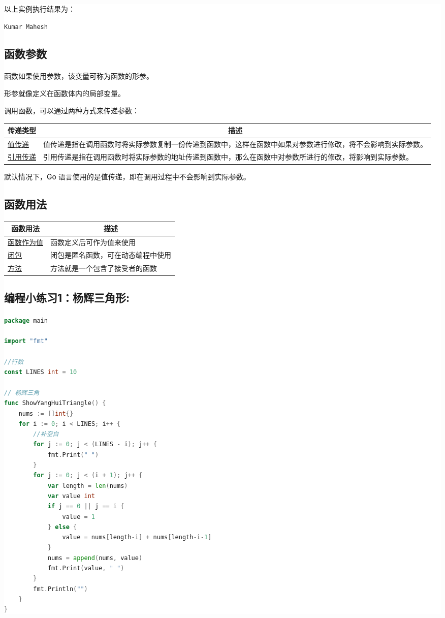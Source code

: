 以上实例执行结果为：

```go
Kumar Mahesh
```

## 函数参数

函数如果使用参数，该变量可称为函数的形参。

形参就像定义在函数体内的局部变量。

调用函数，可以通过两种方式来传递参数：

| 传递类型                                                     | 描述                                                         |
| ------------------------------------------------------------ | ------------------------------------------------------------ |
| [值传递](http://www.runoob.com/go/go-function-call-by-value.html) | 值传递是指在调用函数时将实际参数复制一份传递到函数中，这样在函数中如果对参数进行修改，将不会影响到实际参数。 |
| [引用传递](http://www.runoob.com/go/go-function-call-by-reference.html) | 引用传递是指在调用函数时将实际参数的地址传递到函数中，那么在函数中对参数所进行的修改，将影响到实际参数。 |

默认情况下，Go 语言使用的是值传递，即在调用过程中不会影响到实际参数。

## 函数用法

| 函数用法                                                     | 描述                               |
| ------------------------------------------------------------ | ---------------------------------- |
| [函数作为值](http://www.runoob.com/go/go-function-as-values.html) | 函数定义后可作为值来使用           |
| [闭包](http://www.runoob.com/go/go-function-closures.html)   | 闭包是匿名函数，可在动态编程中使用 |
| [方法](http://www.runoob.com/go/go-method.html)              | 方法就是一个包含了接受者的函数     |

## 编程小练习1：**杨辉三角形:**

```go
package main

import "fmt"

//行数
const LINES int = 10

// 杨辉三角
func ShowYangHuiTriangle() {
    nums := []int{}
    for i := 0; i < LINES; i++ {
        //补空白
        for j := 0; j < (LINES - i); j++ {
            fmt.Print(" ")
        }
        for j := 0; j < (i + 1); j++ {
            var length = len(nums)
            var value int
            if j == 0 || j == i {
                value = 1
            } else {
                value = nums[length-i] + nums[length-i-1]
            }
            nums = append(nums, value)
            fmt.Print(value, " ")
        }
        fmt.Println("")
    }
}

```